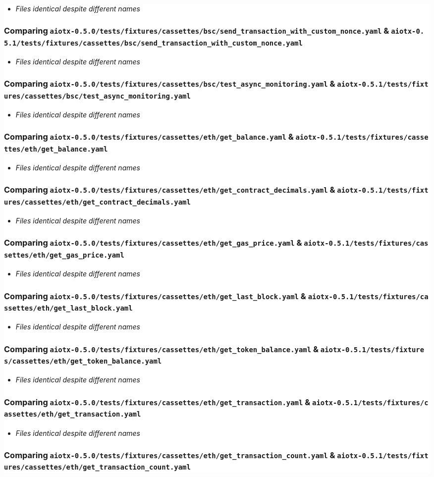  * *Files identical despite different names*

### Comparing `aiotx-0.5.0/tests/fixtures/cassettes/bsc/send_transaction_with_custom_nonce.yaml` & `aiotx-0.5.1/tests/fixtures/cassettes/bsc/send_transaction_with_custom_nonce.yaml`

 * *Files identical despite different names*

### Comparing `aiotx-0.5.0/tests/fixtures/cassettes/bsc/test_async_monitoring.yaml` & `aiotx-0.5.1/tests/fixtures/cassettes/bsc/test_async_monitoring.yaml`

 * *Files identical despite different names*

### Comparing `aiotx-0.5.0/tests/fixtures/cassettes/eth/get_balance.yaml` & `aiotx-0.5.1/tests/fixtures/cassettes/eth/get_balance.yaml`

 * *Files identical despite different names*

### Comparing `aiotx-0.5.0/tests/fixtures/cassettes/eth/get_contract_decimals.yaml` & `aiotx-0.5.1/tests/fixtures/cassettes/eth/get_contract_decimals.yaml`

 * *Files identical despite different names*

### Comparing `aiotx-0.5.0/tests/fixtures/cassettes/eth/get_gas_price.yaml` & `aiotx-0.5.1/tests/fixtures/cassettes/eth/get_gas_price.yaml`

 * *Files identical despite different names*

### Comparing `aiotx-0.5.0/tests/fixtures/cassettes/eth/get_last_block.yaml` & `aiotx-0.5.1/tests/fixtures/cassettes/eth/get_last_block.yaml`

 * *Files identical despite different names*

### Comparing `aiotx-0.5.0/tests/fixtures/cassettes/eth/get_token_balance.yaml` & `aiotx-0.5.1/tests/fixtures/cassettes/eth/get_token_balance.yaml`

 * *Files identical despite different names*

### Comparing `aiotx-0.5.0/tests/fixtures/cassettes/eth/get_transaction.yaml` & `aiotx-0.5.1/tests/fixtures/cassettes/eth/get_transaction.yaml`

 * *Files identical despite different names*

### Comparing `aiotx-0.5.0/tests/fixtures/cassettes/eth/get_transaction_count.yaml` & `aiotx-0.5.1/tests/fixtures/cassettes/eth/get_transaction_count.yaml`

